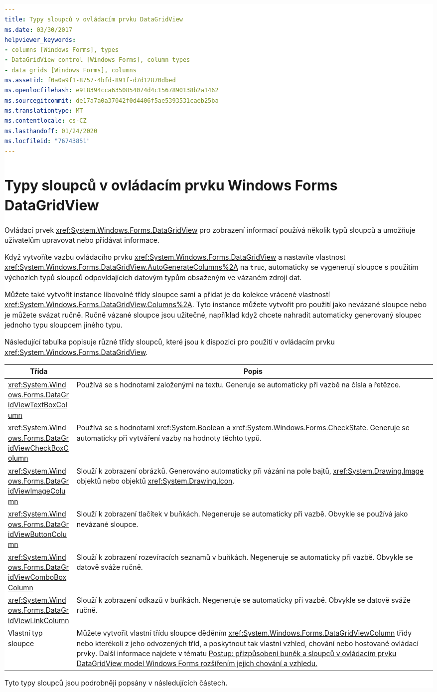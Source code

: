 ```yaml
---
title: Typy sloupců v ovládacím prvku DataGridView
ms.date: 03/30/2017
helpviewer_keywords:
- columns [Windows Forms], types
- DataGridView control [Windows Forms], column types
- data grids [Windows Forms], columns
ms.assetid: f0a0a9f1-8757-4bfd-891f-d7d12870dbed
ms.openlocfilehash: e918394cca6350854074d4c1567890138b2a1462
ms.sourcegitcommit: de17a7a0a37042f0d4406f5ae5393531caeb25ba
ms.translationtype: MT
ms.contentlocale: cs-CZ
ms.lasthandoff: 01/24/2020
ms.locfileid: "76743851"
---
```

# <a name="column-types-in-the-windows-forms-datagridview-control"></a>Typy sloupců v ovládacím prvku Windows Forms DataGridView
Ovládací prvek <xref:System.Windows.Forms.DataGridView> pro zobrazení informací používá několik typů sloupců a umožňuje uživatelům upravovat nebo přidávat informace.  
  
 Když vytvoříte vazbu ovládacího prvku <xref:System.Windows.Forms.DataGridView> a nastavíte vlastnost <xref:System.Windows.Forms.DataGridView.AutoGenerateColumns%2A> na `true`, automaticky se vygenerují sloupce s použitím výchozích typů sloupců odpovídajících datovým typům obsaženým ve vázaném zdroji dat.  
  
 Můžete také vytvořit instance libovolné třídy sloupce sami a přidat je do kolekce vrácené vlastností <xref:System.Windows.Forms.DataGridView.Columns%2A>. Tyto instance můžete vytvořit pro použití jako nevázané sloupce nebo je můžete svázat ručně. Ručně vázané sloupce jsou užitečné, například když chcete nahradit automaticky generovaný sloupec jednoho typu sloupcem jiného typu.  
  
 Následující tabulka popisuje různé třídy sloupců, které jsou k dispozici pro použití v ovládacím prvku <xref:System.Windows.Forms.DataGridView>.  
  
|Třída|Popis|  
|-----------|-----------------|  
|<xref:System.Windows.Forms.DataGridViewTextBoxColumn>|Používá se s hodnotami založenými na textu. Generuje se automaticky při vazbě na čísla a řetězce.|  
|<xref:System.Windows.Forms.DataGridViewCheckBoxColumn>|Používá se s hodnotami <xref:System.Boolean> a <xref:System.Windows.Forms.CheckState>. Generuje se automaticky při vytváření vazby na hodnoty těchto typů.|  
|<xref:System.Windows.Forms.DataGridViewImageColumn>|Slouží k zobrazení obrázků. Generováno automaticky při vázání na pole bajtů, <xref:System.Drawing.Image> objektů nebo objektů <xref:System.Drawing.Icon>.|  
|<xref:System.Windows.Forms.DataGridViewButtonColumn>|Slouží k zobrazení tlačítek v buňkách. Negeneruje se automaticky při vazbě. Obvykle se používá jako nevázané sloupce.|  
|<xref:System.Windows.Forms.DataGridViewComboBoxColumn>|Slouží k zobrazení rozevíracích seznamů v buňkách. Negeneruje se automaticky při vazbě. Obvykle se datově sváže ručně.|  
|<xref:System.Windows.Forms.DataGridViewLinkColumn>|Slouží k zobrazení odkazů v buňkách. Negeneruje se automaticky při vazbě. Obvykle se datově sváže ručně.|  
|Vlastní typ sloupce|Můžete vytvořit vlastní třídu sloupce děděním <xref:System.Windows.Forms.DataGridViewColumn> třídy nebo kterékoli z jeho odvozených tříd, a poskytnout tak vlastní vzhled, chování nebo hostované ovládací prvky. Další informace najdete v tématu [Postup: přizpůsobení buněk a sloupců v ovládacím prvku DataGridView model Windows Forms rozšířením jejich chování a vzhledu.](customize-cells-and-columns-in-the-datagrid-by-extending-behavior.md)|  
  
 Tyto typy sloupců jsou podrobněji popsány v následujících částech.  
  